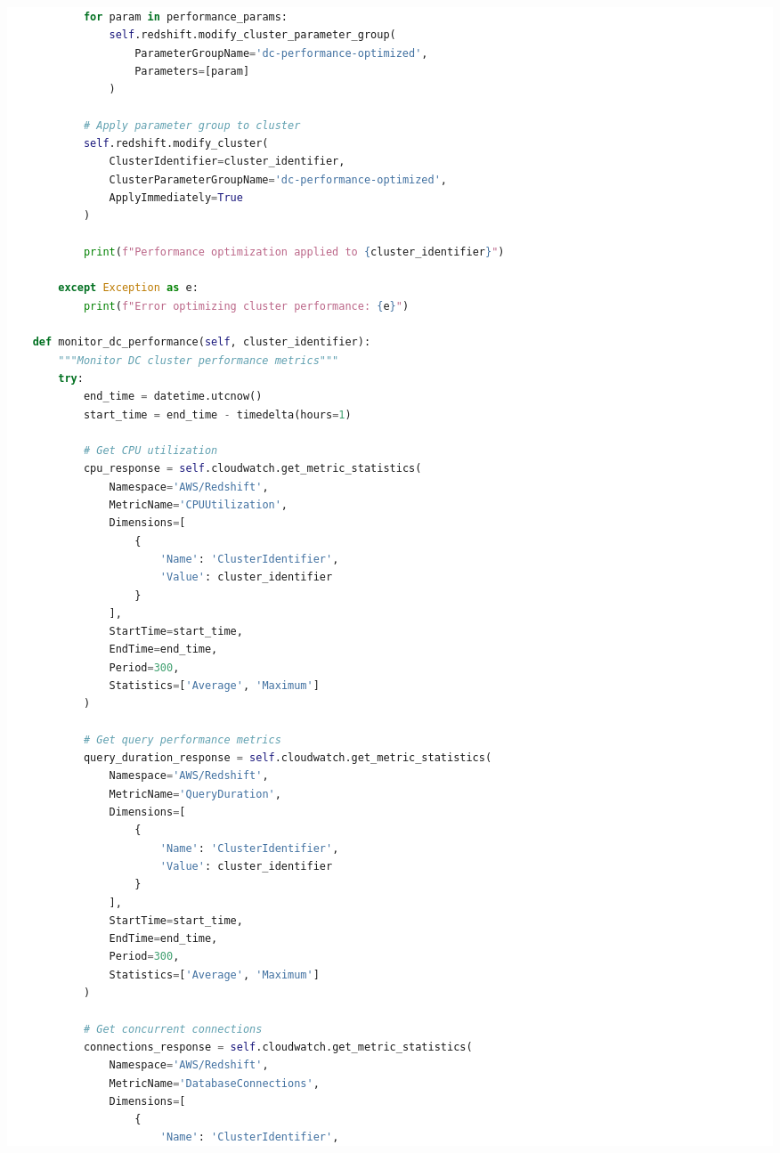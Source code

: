 ```python
            for param in performance_params:
                self.redshift.modify_cluster_parameter_group(
                    ParameterGroupName='dc-performance-optimized',
                    Parameters=[param]
                )
            
            # Apply parameter group to cluster
            self.redshift.modify_cluster(
                ClusterIdentifier=cluster_identifier,
                ClusterParameterGroupName='dc-performance-optimized',
                ApplyImmediately=True
            )
            
            print(f"Performance optimization applied to {cluster_identifier}")
            
        except Exception as e:
            print(f"Error optimizing cluster performance: {e}")
    
    def monitor_dc_performance(self, cluster_identifier):
        """Monitor DC cluster performance metrics"""
        try:
            end_time = datetime.utcnow()
            start_time = end_time - timedelta(hours=1)
            
            # Get CPU utilization
            cpu_response = self.cloudwatch.get_metric_statistics(
                Namespace='AWS/Redshift',
                MetricName='CPUUtilization',
                Dimensions=[
                    {
                        'Name': 'ClusterIdentifier',
                        'Value': cluster_identifier
                    }
                ],
                StartTime=start_time,
                EndTime=end_time,
                Period=300,
                Statistics=['Average', 'Maximum']
            )
            
            # Get query performance metrics
            query_duration_response = self.cloudwatch.get_metric_statistics(
                Namespace='AWS/Redshift',
                MetricName='QueryDuration',
                Dimensions=[
                    {
                        'Name': 'ClusterIdentifier',
                        'Value': cluster_identifier
                    }
                ],
                StartTime=start_time,
                EndTime=end_time,
                Period=300,
                Statistics=['Average', 'Maximum']
            )
            
            # Get concurrent connections
            connections_response = self.cloudwatch.get_metric_statistics(
                Namespace='AWS/Redshift',
                MetricName='DatabaseConnections',
                Dimensions=[
                    {
                        'Name': 'ClusterIdentifier',
```